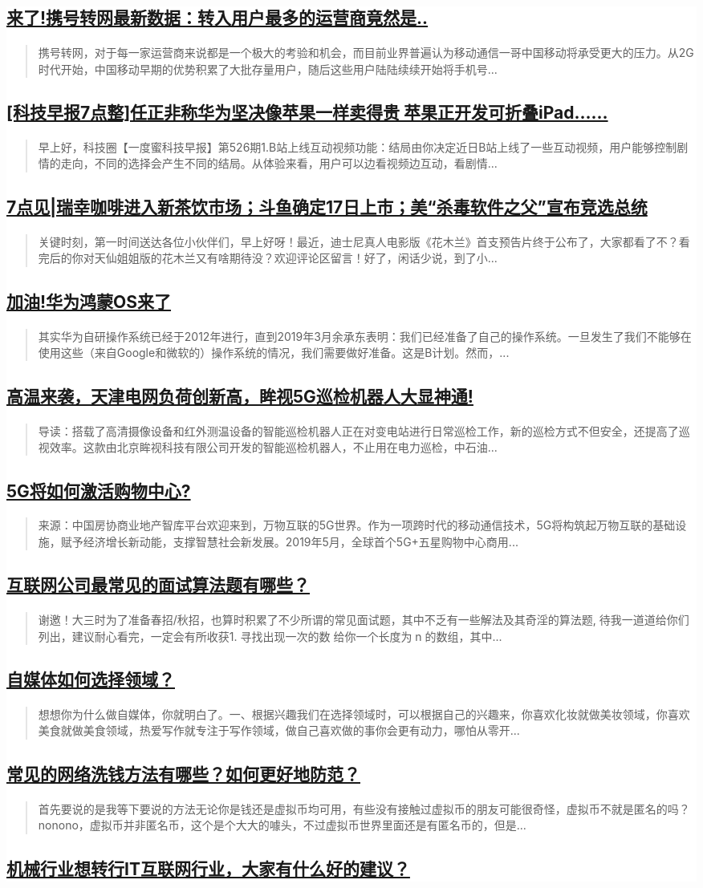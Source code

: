  ## [来了!携号转网最新数据：转入用户最多的运营商竟然是..](http://mp.weixin.qq.com/s?src=11&timestamp=1562662804&ver=1717&signature=8qQJ3ZzEM-NP4Mr3iIcMKPOm91lArtvpU6nek6ofSQv0-FU1d1z2L9YZI3cDIFKfEBfuHfRYjVUQ5wI-wdcInkwTmrw5cWGRq5xJegZ3yF6XUSgk3bPWWbiRhP05cQdd&new=1)
 > 携号转网，对于每一家运营商来说都是一个极大的考验和机会，而目前业界普遍认为移动通信一哥中国移动将承受更大的压力。从2G时代开始，中国移动早期的优势积累了大批存量用户，随后这些用户陆陆续续开始将手机号...
 ## [\[科技早报7点整\]任正非称华为坚决像苹果一样卖得贵 苹果正开发可折叠iPad……](http://mp.weixin.qq.com/s?src=11&timestamp=1562662804&ver=1717&signature=PiaIn2lEF7r1LcXDcjKArQbIwSxb3g*hdZu33ZJC0HPRCTyi-7Dc59P0DCmaS47b73ZciNTBm39onHpp3elVjrW85cLoTFJfCYAQlsEawyt75syTkv5cJNUIRkBzifaf&new=1)
 > 早上好，科技圈【一度蜜科技早报】第526期1.B站上线互动视频功能：结局由你决定近日B站上线了一些互动视频，用户能够控制剧情的走向，不同的选择会产生不同的结局。从体验来看，用户可以边看视频边互动，看剧情...
 ## [7点见|瑞幸咖啡进入新茶饮市场；斗鱼确定17日上市；美“杀毒软件之父”宣布竞选总统](http://mp.weixin.qq.com/s?src=11&timestamp=1562662804&ver=1717&signature=5Ugem*PSqMkeF2xaUyfZfjxTud4UMIpO6ZViIKrGfsnj7jOisa7W0TmmwolrythBF2ZszYTg6L0K1EweA3vVfzhijBrPIdnvskMqvTpeCMZ3-8szD7VJzHcqtJ82Ah4u&new=1)
 > 关键时刻，第一时间送达各位小伙伴们，早上好呀！最近，迪士尼真人电影版《花木兰》首支预告片终于公布了，大家都看了不？看完后的你对天仙姐姐版的花木兰又有啥期待没？欢迎评论区留言！好了，闲话少说，到了小...
 ## [加油!华为鸿蒙OS来了](http://mp.weixin.qq.com/s?src=11&timestamp=1562662804&ver=1717&signature=H6M2IL4p9TfVSalwMPRxP5jbNh4rBFi6HF7JUUPRQYQ*ZSDFwHBAWnIILyacWVjmne3nRiIRlDM5bfu2bUZJpS6jLY4lctb9M8PksXd1ikAChlLF*Op0vkMRjaQUB0V2&new=1)
 > 其实华为自研操作系统已经于2012年进行，直到2019年3月余承东表明：我们已经准备了自己的操作系统。一旦发生了我们不能够在使用这些（来自Google和微软的）操作系统的情况，我们需要做好准备。这是B计划。然而，...
 ## [高温来袭，天津电网负荷创新高，眸视5G巡检机器人大显神通!](http://mp.weixin.qq.com/s?src=11&timestamp=1562662804&ver=1717&signature=rrxgCivjb9s0sHNNZjtgUxF8QMAoX0cDiBq40ySZSVR7dhnyHZMU82LTxwjKgIv4fQ6EErokmNvZwrbngbM4TX55eD-i7iSiDywJq07SAoqeyQiWzq3eLG3NPlumsNyw&new=1)
 > 导读：搭载了高清摄像设备和红外测温设备的智能巡检机器人正在对变电站进行日常巡检工作，新的巡检方式不但安全，还提高了巡视效率。这款由北京眸视科技有限公司开发的智能巡检机器人，不止用在电力巡检，中石油...
 ## [5G将如何激活购物中心?](http://mp.weixin.qq.com/s?src=11&timestamp=1562662804&ver=1717&signature=l902kajqF0Octis5wtZfuAthokAQ5d0j7Ju-5otHb00KpyX*tBELlTbHBlOCMXuJFwdWWypuSbmuLpGkQC7X3ztnoty2pCkzVgPHKs3FCtWFOQ-cToOGB0zEcWf6a679&new=1)
 > 来源：中国房协商业地产智库平台欢迎来到，万物互联的5G世界。作为一项跨时代的移动通信技术，5G将构筑起万物互联的基础设施，赋予经济增长新动能，支撑智慧社会新发展。2019年5月，全球首个5G+五星购物中心商用...
 ## [互联网公司最常见的面试算法题有哪些？](https://www.zhihu.com/question/24964987)
 > 谢邀！大三时为了准备春招/秋招，也算时积累了不少所谓的常见面试题，其中不乏有一些解法及其奇淫的算法题, 待我一道道给你们列出，建议耐心看完，一定会有所收获1. 寻找出现一次的数 给你一个长度为 n 的数组，其中...
 ## [自媒体如何选择领域？](https://www.zhihu.com/question/59799500)
 > 想想你为什么做自媒体，你就明白了。一、根据兴趣我们在选择领域时，可以根据自己的兴趣来，你喜欢化妆就做美妆领域，你喜欢美食就做美食领域，热爱写作就专注于写作领域，做自己喜欢做的事你会更有动力，哪怕从零开...
 ## [常见的网络洗钱方法有哪些？如何更好地防范？](https://www.zhihu.com/question/19689062)
 > 首先要说的是我等下要说的方法无论你是钱还是虚拟币均可用，有些没有接触过虚拟币的朋友可能很奇怪，虚拟币不就是匿名的吗？nonono，虚拟币并非匿名币，这个是个大大的噱头，不过虚拟币世界里面还是有匿名币的，但是...
 ## [机械行业想转行IT互联网行业，大家有什么好的建议？](https://www.zhihu.com/question/25742003)